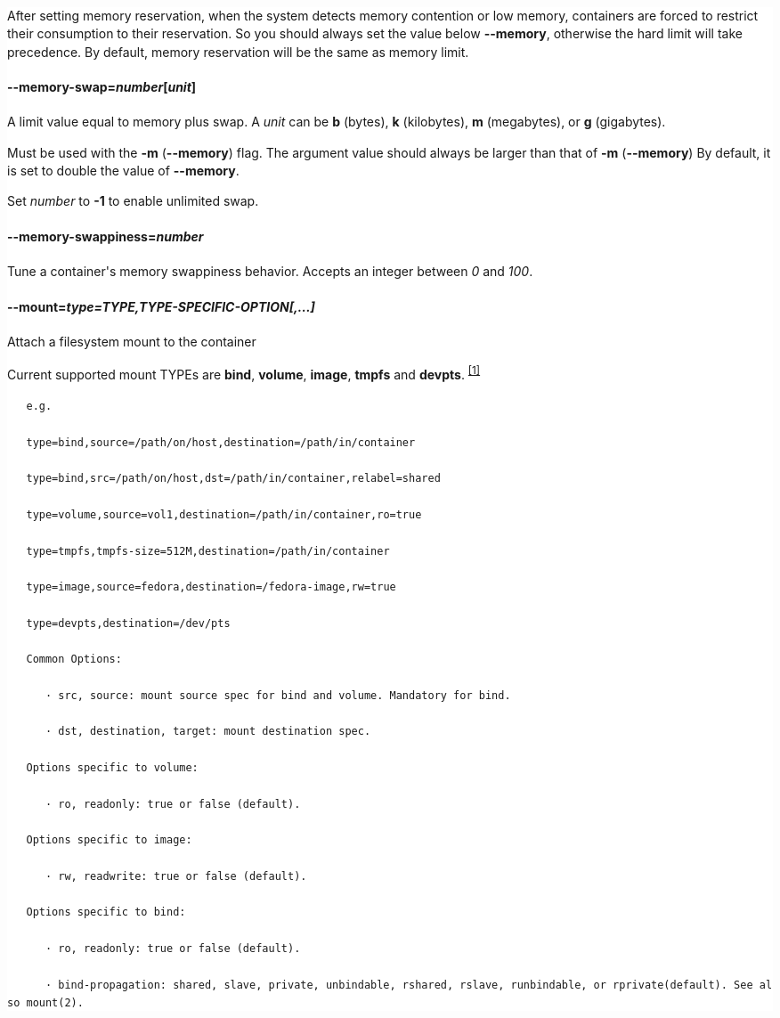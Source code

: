 After setting memory reservation, when the system detects memory contention
or low memory, containers are forced to restrict their consumption to their
reservation. So you should always set the value below **\-\-memory**, otherwise the
hard limit will take precedence. By default, memory reservation will be the same
as memory limit.

#### **\-\-memory-swap**=_number_[_unit_]

A limit value equal to memory plus swap.
A _unit_ can be **b** (bytes), **k** (kilobytes), **m** (megabytes), or **g** (gigabytes).

Must be used with the **-m** (**\-\-memory**) flag.
The argument value should always be larger than that of
 **-m** (**\-\-memory**) By default, it is set to double
the value of **\-\-memory**.

Set _number_ to **-1** to enable unlimited swap.

#### **\-\-memory-swappiness**=*number*

Tune a container's memory swappiness behavior. Accepts an integer between *0* and *100*.

#### **\-\-mount**=*type=TYPE,TYPE-SPECIFIC-OPTION[,...]*

Attach a filesystem mount to the container

Current supported mount TYPEs are **bind**, **volume**, **image**, **tmpfs** and **devpts**. <sup>[[1]](#Footnote1)</sup>

       e.g.

       type=bind,source=/path/on/host,destination=/path/in/container

       type=bind,src=/path/on/host,dst=/path/in/container,relabel=shared

       type=volume,source=vol1,destination=/path/in/container,ro=true

       type=tmpfs,tmpfs-size=512M,destination=/path/in/container

       type=image,source=fedora,destination=/fedora-image,rw=true

       type=devpts,destination=/dev/pts

       Common Options:

	      · src, source: mount source spec for bind and volume. Mandatory for bind.

	      · dst, destination, target: mount destination spec.

       Options specific to volume:

	      · ro, readonly: true or false (default).

       Options specific to image:

	      · rw, readwrite: true or false (default).

       Options specific to bind:

	      · ro, readonly: true or false (default).

	      · bind-propagation: shared, slave, private, unbindable, rshared, rslave, runbindable, or rprivate(default). See also mount(2).
